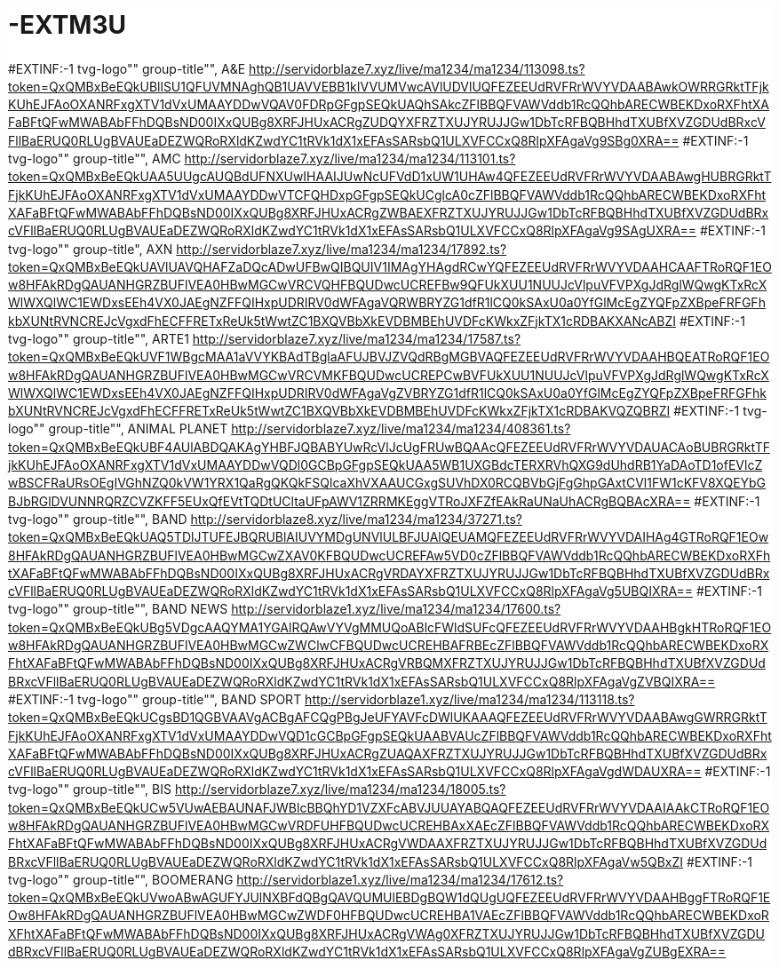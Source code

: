 # -EXTM3U

 #EXTINF:-1 tvg-logo"" group-title"", A&E
http://servidorblaze7.xyz/live/ma1234/ma1234/113098.ts?token=QxQMBxBeEQkUBllSU1QFUVMNAghQB1UAVVEBB1kIVVUMVwcAVlUDVlUQFEZEEUdRVFRrWVYVDAABAwkOWRRGRktTFjkKUhEJFAoOXANRFxgXTV1dVxUMAAYDDwVQAV0FDRpGFgpSEQkUAQhSAkcZFlBBQFVAWVddb1RcQQhbARECWBEKDxoRXFhtXAFaBFtQFwMWABAbFFhDQBsND00IXxQUBg8XRFJHUxACRgZUDQYXFRZTXUJYRUJJGw1DbTcRFBQBHhdTXUBfXVZGDUdBRxcVFllBaERUQ0RLUgBVAUEaDEZWQRoRXldKZwdYC1tRVk1dX1xEFAsSARsbQ1ULXVFCCxQ8RlpXFAgaVg9SBg0XRA==
 #EXTINF:-1 tvg-logo"" group-title"", AMC
http://servidorblaze7.xyz/live/ma1234/ma1234/113101.ts?token=QxQMBxBeEQkUAA5UUgcAUQBdUFNXUwIHAAIJUwNcUFVdD1xUW1UHAw4QFEZEEUdRVFRrWVYVDAABAwgHUBRGRktTFjkKUhEJFAoOXANRFxgXTV1dVxUMAAYDDwVTCFQHDxpGFgpSEQkUCglcA0cZFlBBQFVAWVddb1RcQQhbARECWBEKDxoRXFhtXAFaBFtQFwMWABAbFFhDQBsND00IXxQUBg8XRFJHUxACRgZWBAEXFRZTXUJYRUJJGw1DbTcRFBQBHhdTXUBfXVZGDUdBRxcVFllBaERUQ0RLUgBVAUEaDEZWQRoRXldKZwdYC1tRVk1dX1xEFAsSARsbQ1ULXVFCCxQ8RlpXFAgaVg9SAgUXRA==
 #EXTINF:-1 tvg-logo"" group-title", AXN
http://servidorblaze7.xyz/live/ma1234/ma1234/17892.ts?token=QxQMBxBeEQkUAVlUAVQHAFZaDQcADwUFBwQIBQUIV1IMAgYHAgdRCwYQFEZEEUdRVFRrWVYVDAAHCAAFTRoRQF1EOw8HFAkRDgQAUANHGRZBUFlVEA0HBwMGCwVRCVQHFBQUDwcUCREFBw9QFUkXUU1NUUJcVlpuVFVPXgJdRglWQwgKTxRcXWlWXQlWC1EWDxsEEh4VX0JAEgNZFFQIHxpUDRIRV0dWFAgaVQRWBRYZG1dfR1lCQ0kSAxU0a0YfGlMcEgZYQFpZXBpeFRFGFhkbXUNtRVNCREJcVgxdFhECFFRETxReUk5tWwtZC1BXQVBbXkEVDBMBEhUVDFcKWkxZFjkTX1cRDBAKXANcABZI
 #EXTINF:-1 tvg-logo"" group-title"", ARTE1
http://servidorblaze7.xyz/live/ma1234/ma1234/17587.ts?token=QxQMBxBeEQkUVF1WBgcMAA1aVVYKBAdTBglaAFUJBVJZVQdRBgMGBVAQFEZEEUdRVFRrWVYVDAAHBQEATRoRQF1EOw8HFAkRDgQAUANHGRZBUFlVEA0HBwMGCwVRCVMKFBQUDwcUCREPCwBVFUkXUU1NUUJcVlpuVFVPXgJdRglWQwgKTxRcXWlWXQlWC1EWDxsEEh4VX0JAEgNZFFQIHxpUDRIRV0dWFAgaVgZVBRYZG1dfR1lCQ0kSAxU0a0YfGlMcEgZYQFpZXBpeFRFGFhkbXUNtRVNCREJcVgxdFhECFFRETxReUk5tWwtZC1BXQVBbXkEVDBMBEhUVDFcKWkxZFjkTX1cRDBAKVQZQBRZI
 #EXTINF:-1 tvg-logo"" group-title"", ANIMAL PLANET
http://servidorblaze7.xyz/live/ma1234/ma1234/408361.ts?token=QxQMBxBeEQkUBF4AUlABDQAKAgYHBFJQBABYUwRcVlJcUgFRUwBQAAcQFEZEEUdRVFRrWVYVDAUACAoBUBRGRktTFjkKUhEJFAoOXANRFxgXTV1dVxUMAAYDDwVQDl0GCBpGFgpSEQkUAA5WB1UXGBdcTERXRVhQXG9dUhdRB1YaDAoTD1ofEVlcZwBSCFRaURsOEgIVGhNZQ0kVW1YRX1QaRgQKQkFSQlcaXhVXAAUCGxgSUVhDX0RCQBVbGjFgGhpGAxtCVl1FW1cKFV8XQEYbGBJbRGlDVUNNRQRZCVZKFF5EUxQfEVtTQDtUCltaUFpAWV1ZRRMKEggVTRoJXFZfEAkRaUNaUhACRgBQBAcXRA==
 #EXTINF:-1 tvg-logo"" group-title"", BAND
http://servidorblaze8.xyz/live/ma1234/ma1234/37271.ts?token=QxQMBxBeEQkUAQ5TDlJTUFEJBQRUBlAIUVYMDgUNVlULBFJUAlQEUAMQFEZEEUdRVFRrWVYVDAIHAg4GTRoRQF1EOw8HFAkRDgQAUANHGRZBUFlVEA0HBwMGCwZXAV0KFBQUDwcUCREFAw5VD0cZFlBBQFVAWVddb1RcQQhbARECWBEKDxoRXFhtXAFaBFtQFwMWABAbFFhDQBsND00IXxQUBg8XRFJHUxACRgVRDAYXFRZTXUJYRUJJGw1DbTcRFBQBHhdTXUBfXVZGDUdBRxcVFllBaERUQ0RLUgBVAUEaDEZWQRoRXldKZwdYC1tRVk1dX1xEFAsSARsbQ1ULXVFCCxQ8RlpXFAgaVg5UBQIXRA==
 #EXTINF:-1 tvg-logo"" group-title"", BAND NEWS
http://servidorblaze1.xyz/live/ma1234/ma1234/17600.ts?token=QxQMBxBeEQkUBg5VDgcAAQYMA1YGAlRQAwVYVgMMUQoABlcFWldSUFcQFEZEEUdRVFRrWVYVDAAHBgkHTRoRQF1EOw8HFAkRDgQAUANHGRZBUFlVEA0HBwMGCwZWClwCFBQUDwcUCREHBAFRBEcZFlBBQFVAWVddb1RcQQhbARECWBEKDxoRXFhtXAFaBFtQFwMWABAbFFhDQBsND00IXxQUBg8XRFJHUxACRgVRBQMXFRZTXUJYRUJJGw1DbTcRFBQBHhdTXUBfXVZGDUdBRxcVFllBaERUQ0RLUgBVAUEaDEZWQRoRXldKZwdYC1tRVk1dX1xEFAsSARsbQ1ULXVFCCxQ8RlpXFAgaVgZVBQIXRA==
 #EXTINF:-1 tvg-logo"" group-title"", BAND SPORT
http://servidorblaze1.xyz/live/ma1234/ma1234/113118.ts?token=QxQMBxBeEQkUCgsBD1QGBVAAVgACBgAFCQgPBgJeUFYAVFcDWlUKAAAQFEZEEUdRVFRrWVYVDAABAwgGWRRGRktTFjkKUhEJFAoOXANRFxgXTV1dVxUMAAYDDwVQD1cGCBpGFgpSEQkUAABVAUcZFlBBQFVAWVddb1RcQQhbARECWBEKDxoRXFhtXAFaBFtQFwMWABAbFFhDQBsND00IXxQUBg8XRFJHUxACRgZUAQAXFRZTXUJYRUJJGw1DbTcRFBQBHhdTXUBfXVZGDUdBRxcVFllBaERUQ0RLUgBVAUEaDEZWQRoRXldKZwdYC1tRVk1dX1xEFAsSARsbQ1ULXVFCCxQ8RlpXFAgaVgdWDAUXRA==
 #EXTINF:-1 tvg-logo"" group-title"", BIS
http://servidorblaze7.xyz/live/ma1234/ma1234/18005.ts?token=QxQMBxBeEQkUCw5VUwAEBAUNAFJWBlcBBQhYD1VZXFcABVJUUAYABQAQFEZEEUdRVFRrWVYVDAAIAAkCTRoRQF1EOw8HFAkRDgQAUANHGRZBUFlVEA0HBwMGCwVRDFUHFBQUDwcUCREHBAxXAEcZFlBBQFVAWVddb1RcQQhbARECWBEKDxoRXFhtXAFaBFtQFwMWABAbFFhDQBsND00IXxQUBg8XRFJHUxACRgVWDAAXFRZTXUJYRUJJGw1DbTcRFBQBHhdTXUBfXVZGDUdBRxcVFllBaERUQ0RLUgBVAUEaDEZWQRoRXldKZwdYC1tRVk1dX1xEFAsSARsbQ1ULXVFCCxQ8RlpXFAgaVw5QBxZI
 #EXTINF:-1 tvg-logo"" group-title"", BOOMERANG
http://servidorblaze1.xyz/live/ma1234/ma1234/17612.ts?token=QxQMBxBeEQkUVwoABwAGUFYJUlNXBFdQBgQAVQUMUlEBDgBQW1dQUgUQFEZEEUdRVFRrWVYVDAAHBggFTRoRQF1EOw8HFAkRDgQAUANHGRZBUFlVEA0HBwMGCwZWDF0HFBQUDwcUCREHBA1VAEcZFlBBQFVAWVddb1RcQQhbARECWBEKDxoRXFhtXAFaBFtQFwMWABAbFFhDQBsND00IXxQUBg8XRFJHUxACRgVWAg0XFRZTXUJYRUJJGw1DbTcRFBQBHhdTXUBfXVZGDUdBRxcVFllBaERUQ0RLUgBVAUEaDEZWQRoRXldKZwdYC1tRVk1dX1xEFAsSARsbQ1ULXVFCCxQ8RlpXFAgaVgZUBgEXRA==